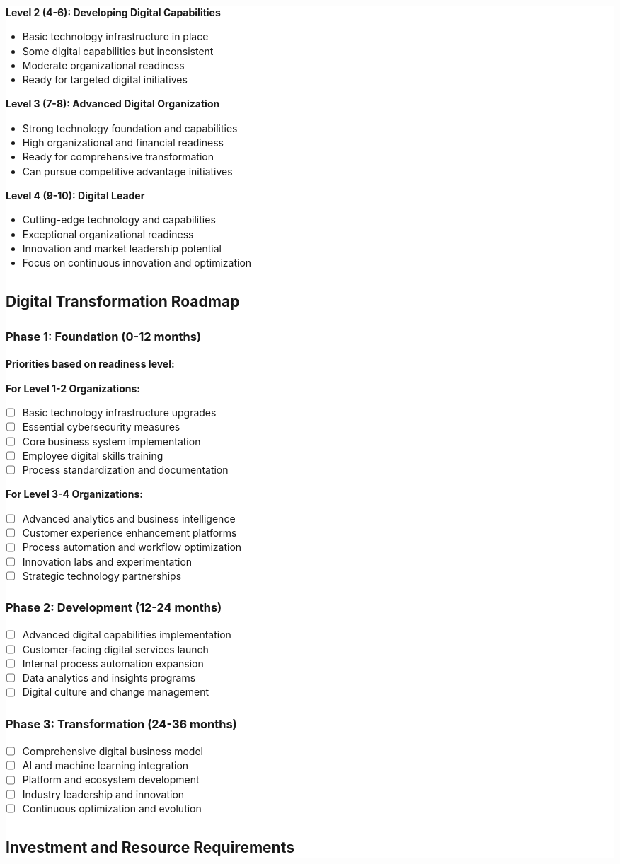 **Level 2 (4-6): Developing Digital Capabilities**
- Basic technology infrastructure in place
- Some digital capabilities but inconsistent
- Moderate organizational readiness
- Ready for targeted digital initiatives

**Level 3 (7-8): Advanced Digital Organization**
- Strong technology foundation and capabilities
- High organizational and financial readiness
- Ready for comprehensive transformation
- Can pursue competitive advantage initiatives

**Level 4 (9-10): Digital Leader**
- Cutting-edge technology and capabilities
- Exceptional organizational readiness
- Innovation and market leadership potential
- Focus on continuous innovation and optimization

## Digital Transformation Roadmap

### Phase 1: Foundation (0-12 months)
**Priorities based on readiness level:**

**For Level 1-2 Organizations:**
- [ ] Basic technology infrastructure upgrades
- [ ] Essential cybersecurity measures
- [ ] Core business system implementation
- [ ] Employee digital skills training
- [ ] Process standardization and documentation

**For Level 3-4 Organizations:**
- [ ] Advanced analytics and business intelligence
- [ ] Customer experience enhancement platforms
- [ ] Process automation and workflow optimization
- [ ] Innovation labs and experimentation
- [ ] Strategic technology partnerships

### Phase 2: Development (12-24 months)
- [ ] Advanced digital capabilities implementation
- [ ] Customer-facing digital services launch
- [ ] Internal process automation expansion
- [ ] Data analytics and insights programs
- [ ] Digital culture and change management

### Phase 3: Transformation (24-36 months)
- [ ] Comprehensive digital business model
- [ ] AI and machine learning integration
- [ ] Platform and ecosystem development
- [ ] Industry leadership and innovation
- [ ] Continuous optimization and evolution

## Investment and Resource Requirements
